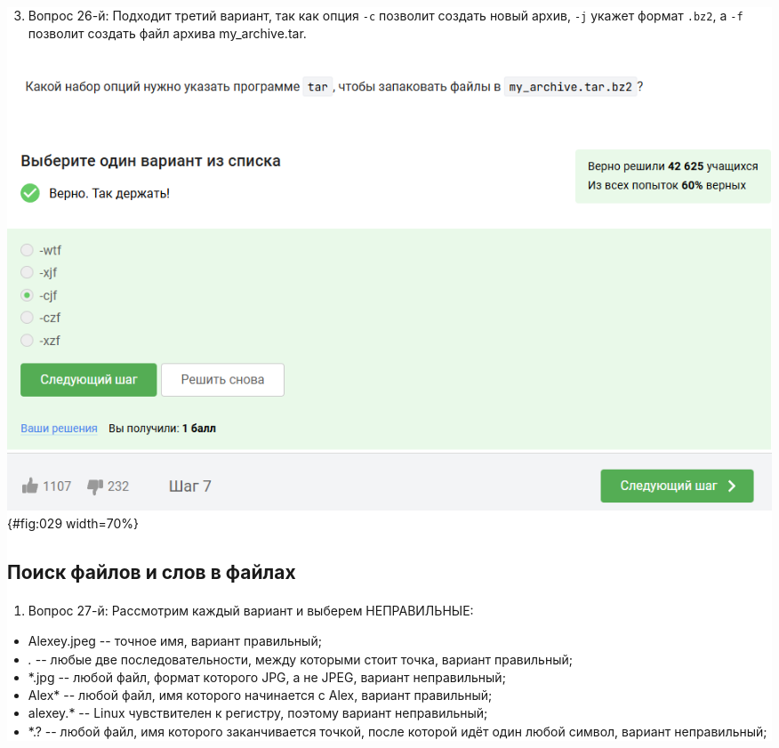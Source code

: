 3. Вопрос 26-й: Подходит третий вариант, так как опция ```-c``` позволит создать новый архив, ```-j``` укажет формат ```.bz2```, а ```-f``` позволит создать файл архива my_archive.tar.

![Задание №26. Условие и ответ](image/26.PNG){#fig:029 width=70%}

## Поиск файлов и слов в файлах

1. Вопрос 27-й: Рассмотрим каждый вариант и выберем НЕПРАВИЛЬНЫЕ:

- Alexey.jpeg -- точное имя, вариант правильный;
- *.* -- любые две последовательности, между которыми стоит точка, вариант правильный;
- *.jpg -- любой файл, формат которого JPG, а не JPEG, вариант неправильный;
- Alex* -- любой файл, имя которого начинается с Alex, вариант правильный;
- alexey.* -- Linux чувствителен к регистру, поэтому вариант неправильный;
- *.? -- любой файл, имя которого заканчивается точкой, после которой идёт один любой символ, вариант неправильный;
